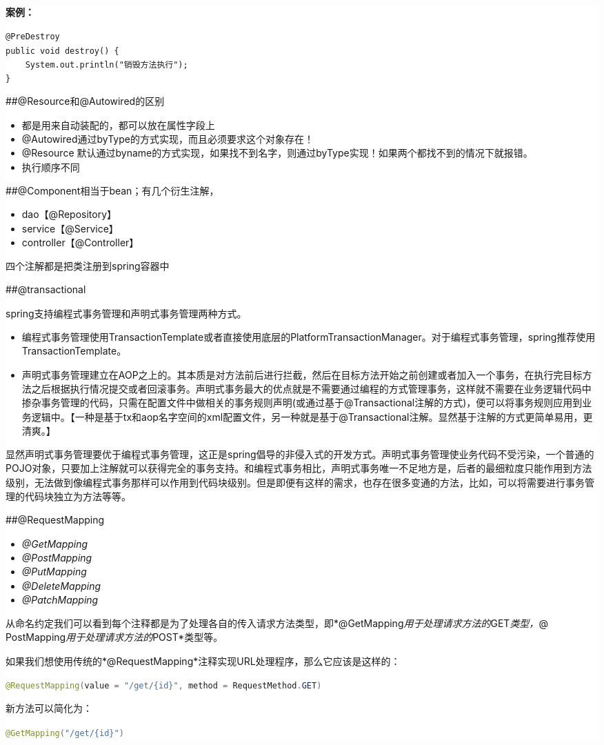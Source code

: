 **案例：**

```
@PreDestroy  
public void destroy() {  
    System.out.println("销毁方法执行");  
}
```

##@Resource和@Autowired的区别

* 都是用来自动装配的，都可以放在属性字段上
* @Autowired通过byType的方式实现，而且必须要求这个对象存在！
* @Resource 默认通过byname的方式实现，如果找不到名字，则通过byType实现！如果两个都找不到的情况下就报错。
* 执行顺序不同

##@Component相当于bean；有几个衍生注解，

* dao【@Repository】
* service【@Service】
* controller【@Controller】

四个注解都是把类注册到spring容器中

##@transactional

spring支持编程式事务管理和声明式事务管理两种方式。

* 编程式事务管理使用TransactionTemplate或者直接使用底层的PlatformTransactionManager。对于编程式事务管理，spring推荐使用TransactionTemplate。

* 声明式事务管理建立在AOP之上的。其本质是对方法前后进行拦截，然后在目标方法开始之前创建或者加入一个事务，在执行完目标方法之后根据执行情况提交或者回滚事务。声明式事务最大的优点就是不需要通过编程的方式管理事务，这样就不需要在业务逻辑代码中掺杂事务管理的代码，只需在配置文件中做相关的事务规则声明(或通过基于@Transactional注解的方式)，便可以将事务规则应用到业务逻辑中。【一种是基于tx和aop名字空间的xml配置文件，另一种就是基于@Transactional注解。显然基于注解的方式更简单易用，更清爽。】

显然声明式事务管理要优于编程式事务管理，这正是spring倡导的非侵入式的开发方式。声明式事务管理使业务代码不受污染，一个普通的POJO对象，只要加上注解就可以获得完全的事务支持。和编程式事务相比，声明式事务唯一不足地方是，后者的最细粒度只能作用到方法级别，无法做到像编程式事务那样可以作用到代码块级别。但是即便有这样的需求，也存在很多变通的方法，比如，可以将需要进行事务管理的代码块独立为方法等等。

##@RequestMapping

- *@GetMapping*
- *@PostMapping*
- *@PutMapping*
- *@DeleteMapping*
- *@PatchMapping*

从命名约定我们可以看到每个注释都是为了处理各自的传入请求方法类型，即*@GetMapping*用于处理请求方法的*GET*类型，*@ PostMapping*用于处理请求方法的*POST*类型等。

如果我们想使用传统的*@RequestMapping*注释实现URL处理程序，那么它应该是这样的：

```java
@RequestMapping(value = "/get/{id}", method = RequestMethod.GET)
```

新方法可以简化为：

```java
@GetMapping("/get/{id}")
```
